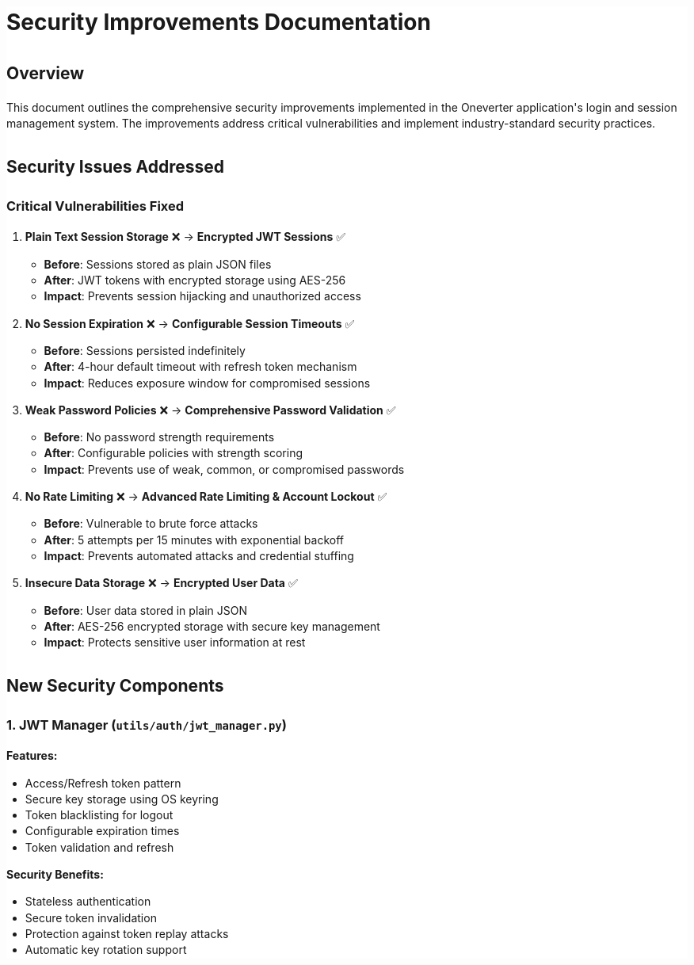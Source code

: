 # Security Improvements Documentation

## Overview

This document outlines the comprehensive security improvements implemented in the Oneverter application's login and session management system. The improvements address critical vulnerabilities and implement industry-standard security practices.

## Security Issues Addressed

### Critical Vulnerabilities Fixed

1. **Plain Text Session Storage** ❌ → **Encrypted JWT Sessions** ✅
   - **Before**: Sessions stored as plain JSON files
   - **After**: JWT tokens with encrypted storage using AES-256
   - **Impact**: Prevents session hijacking and unauthorized access

2. **No Session Expiration** ❌ → **Configurable Session Timeouts** ✅
   - **Before**: Sessions persisted indefinitely
   - **After**: 4-hour default timeout with refresh token mechanism
   - **Impact**: Reduces exposure window for compromised sessions

3. **Weak Password Policies** ❌ → **Comprehensive Password Validation** ✅
   - **Before**: No password strength requirements
   - **After**: Configurable policies with strength scoring
   - **Impact**: Prevents use of weak, common, or compromised passwords

4. **No Rate Limiting** ❌ → **Advanced Rate Limiting & Account Lockout** ✅
   - **Before**: Vulnerable to brute force attacks
   - **After**: 5 attempts per 15 minutes with exponential backoff
   - **Impact**: Prevents automated attacks and credential stuffing

5. **Insecure Data Storage** ❌ → **Encrypted User Data** ✅
   - **Before**: User data stored in plain JSON
   - **After**: AES-256 encrypted storage with secure key management
   - **Impact**: Protects sensitive user information at rest

## New Security Components

### 1. JWT Manager (`utils/auth/jwt_manager.py`)

**Features:**
- Access/Refresh token pattern
- Secure key storage using OS keyring
- Token blacklisting for logout
- Configurable expiration times
- Token validation and refresh

**Security Benefits:**
- Stateless authentication
- Secure token invalidation
- Protection against token replay attacks
- Automatic key rotation support
